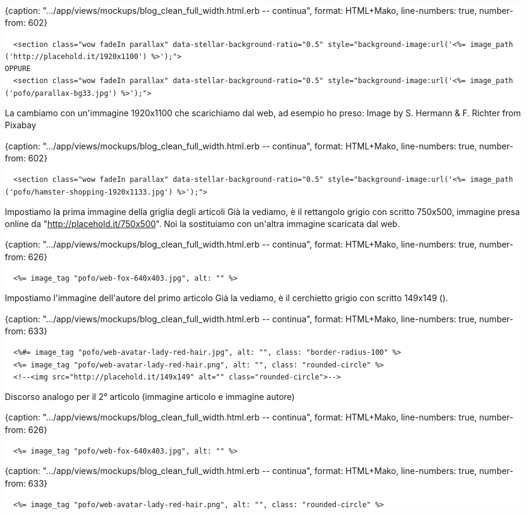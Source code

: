 {caption: ".../app/views/mockups/blog_clean_full_width.html.erb -- continua", format: HTML+Mako, line-numbers: true, number-from: 602}
```
  <section class="wow fadeIn parallax" data-stellar-background-ratio="0.5" style="background-image:url('<%= image_path('http://placehold.it/1920x1100') %>');">
OPPURE
  <section class="wow fadeIn parallax" data-stellar-background-ratio="0.5" style="background-image:url('<%= image_path('pofo/parallax-bg33.jpg') %>');">
```

La cambiamo con un'immagine 1920x1100 che scarichiamo dal web, ad esempio ho preso: Image by S. Hermann & F. Richter from Pixabay 

{caption: ".../app/views/mockups/blog_clean_full_width.html.erb -- continua", format: HTML+Mako, line-numbers: true, number-from: 602}
```
  <section class="wow fadeIn parallax" data-stellar-background-ratio="0.5" style="background-image:url('<%= image_path('pofo/hamster-shopping-1920x1133.jpg') %>');">
```


Impostiamo la prima immagine della griglia degli articoli
Già la vediamo, è il rettangolo grigio con scritto 750x500, immagine presa online da "http://placehold.it/750x500". Noi la sostituiamo con un'altra immagine scaricata dal web.

{caption: ".../app/views/mockups/blog_clean_full_width.html.erb -- continua", format: HTML+Mako, line-numbers: true, number-from: 626}
```
  <%= image_tag "pofo/web-fox-640x403.jpg", alt: "" %>
```


Impostiamo l'immagine dell'autore del primo articolo
Già la vediamo, è il cerchietto grigio con scritto 149x149 (<img src="http://placehold.it/149x149" alt="" class="rounded-circle">).

{caption: ".../app/views/mockups/blog_clean_full_width.html.erb -- continua", format: HTML+Mako, line-numbers: true, number-from: 633}

```
  <%#= image_tag "pofo/web-avatar-lady-red-hair.jpg", alt: "", class: "border-radius-100" %>
  <%= image_tag "pofo/web-avatar-lady-red-hair.png", alt: "", class: "rounded-circle" %>
  <!--<img src="http://placehold.it/149x149" alt="" class="rounded-circle">-->
```


Discorso analogo per il 2° articolo (immagine articolo e immagine autore)

{caption: ".../app/views/mockups/blog_clean_full_width.html.erb -- continua", format: HTML+Mako, line-numbers: true, number-from: 626}
```
  <%= image_tag "pofo/web-fox-640x403.jpg", alt: "" %>
```

{caption: ".../app/views/mockups/blog_clean_full_width.html.erb -- continua", format: HTML+Mako, line-numbers: true, number-from: 633}

```
  <%= image_tag "pofo/web-avatar-lady-red-hair.png", alt: "", class: "rounded-circle" %>
```
